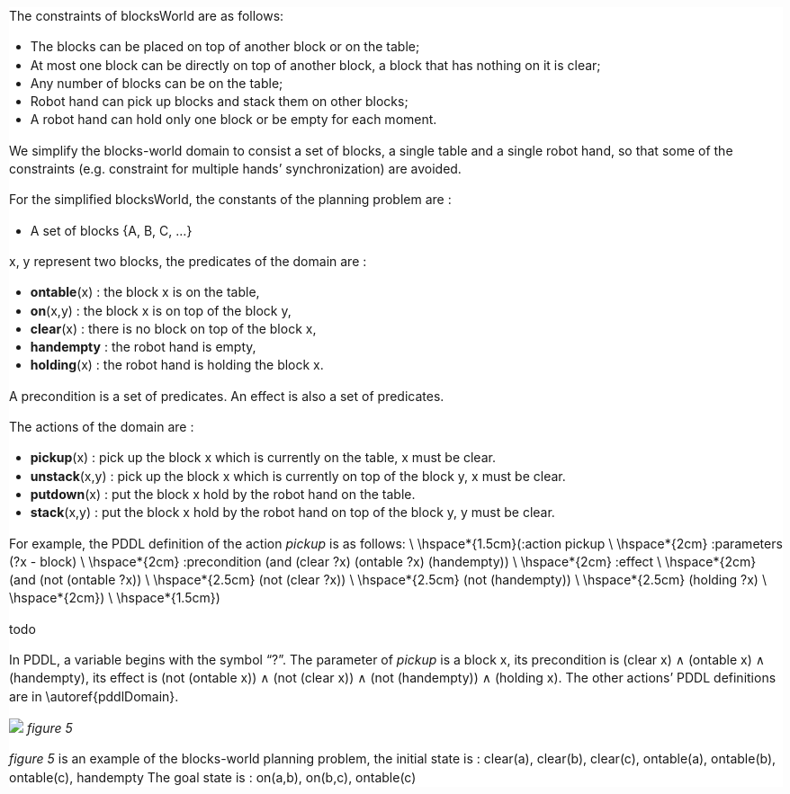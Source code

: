 The constraints of blocksWorld are as follows:
 - The blocks can be placed on top of another block or on the table;
 - At most one block can be directly on top of another block, a block that has nothing on it is clear;
 - Any number of blocks can be on the table;
 - Robot hand can pick up blocks and stack them on other blocks;
 - A robot hand can hold only one block or be empty for each moment.

We simplify the blocks-world domain to consist a set of blocks, a single table and a single robot hand, so that some of the constraints (e.g. constraint for multiple hands’ synchronization) are avoided.

For the simplified blocksWorld, the constants of the planning problem are :
 - A set of blocks \{A, B, C, $\ldots$\}

x, y represent two blocks, the predicates of the domain are :
 - **ontable**(x) : the block x is on the table,
 - **on**(x,y) : the block x is on top of the block y,
 - **clear**(x) : there is no block on top of the block x,
 - **handempty** : the robot hand is empty,
 - **holding**(x) : the robot hand is holding the block x.

A precondition is a set of predicates. An effect is also a set of predicates.

The actions of the domain are : 
 - **pickup**(x) : pick up the block x which is currently on the table, x must be clear.
 - **unstack**(x,y) : pick up the block x which is currently on top of the block y, x must be clear.
 - **putdown**(x) : put the block x hold by the robot hand on the table.
 - **stack**(x,y) : put the block x hold by the robot hand on top of the block y, y must be clear.

For example, the PDDL definition of the action $pickup$ is as follows:
\\ \hspace*{1.5cm}(:action pickup
\\ \hspace*{2cm}	     :parameters (?x - block)
\\ \hspace*{2cm}	     :precondition (and (clear ?x) (ontable ?x) (handempty))
\\ \hspace*{2cm}	     :effect
\\ \hspace*{2cm}	     (and (not (ontable ?x))
\\ \hspace*{2.5cm}		   (not (clear ?x))
\\ \hspace*{2.5cm}		   (not (handempty))
\\ \hspace*{2.5cm}		   (holding ?x)
\\ \hspace*{2cm})
\\ \hspace*{1.5cm})

todo

In PDDL, a variable begins with the symbol “?”. The parameter of *pickup* is a block x, its precondition is (clear x) $\wedge$ (ontable x) $\wedge$ (handempty), its effect is (not (ontable x)) $\wedge$ (not (clear x)) $\wedge$ (not (handempty)) $\wedge$ (holding x). The other actions’ PDDL definitions are in \autoref{pddlDomain}.

![](https://qazxiaye.github.io/images/post/planning/5.jpg)
*figure 5*

*figure 5* is an example of the blocks-world planning problem, 
the initial state is : 
clear(a), clear(b), clear(c), ontable(a), ontable(b), ontable(c), handempty
The goal state is : 
on(a,b), on(b,c), ontable(c)
